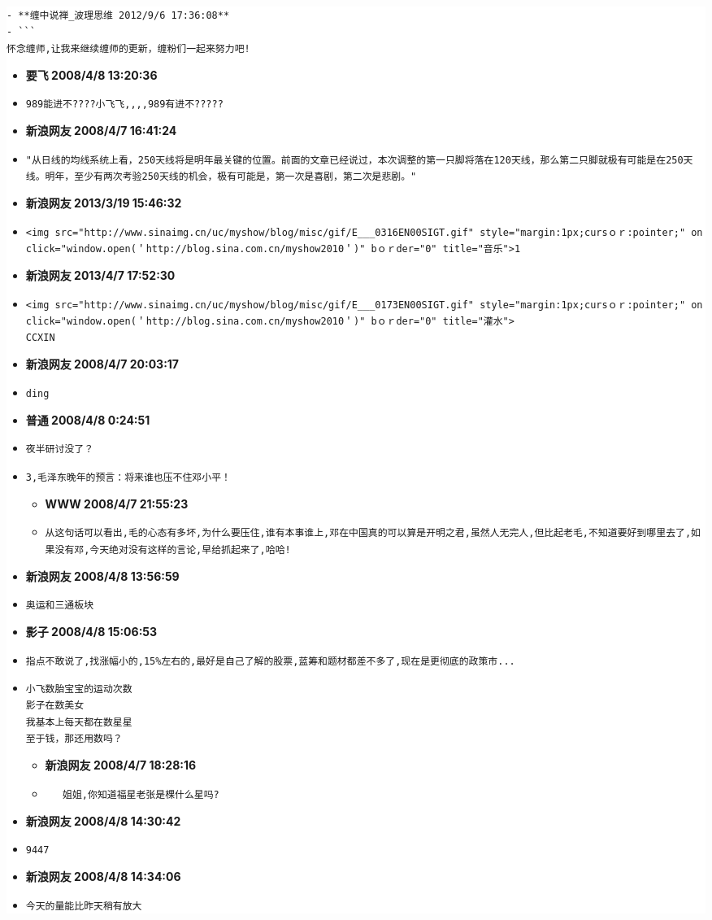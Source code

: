   ```
- **缠中说禅_波理思维 2012/9/6 17:36:08**
- ```
  怀念缠师,让我来继续缠师的更新，缠粉们一起来努力吧!
  ```
- **要飞 2008/4/8 13:20:36**
- ```
  989能进不????小飞飞,,,,989有进不?????
  ```
- **新浪网友 2008/4/7 16:41:24**
- ```
  "从日线的均线系统上看，250天线将是明年最关键的位置。前面的文章已经说过，本次调整的第一只脚将落在120天线，那么第二只脚就极有可能是在250天线。明年，至少有两次考验250天线的机会，极有可能是，第一次是喜剧，第二次是悲剧。"
  ```
- **新浪网友 2013/3/19 15:46:32**
- ```
  <img src="http://www.sinaimg.cn/uc/myshow/blog/misc/gif/E___0316EN00SIGT.gif" style="margin:1px;cursｏｒ:pointer;" onclick="window.open(＇http://blog.sina.com.cn/myshow2010＇)" bｏｒder="0" title="音乐">1
  ```
- **新浪网友 2013/4/7 17:52:30**
- ```
  <img src="http://www.sinaimg.cn/uc/myshow/blog/misc/gif/E___0173EN00SIGT.gif" style="margin:1px;cursｏｒ:pointer;" onclick="window.open(＇http://blog.sina.com.cn/myshow2010＇)" bｏｒder="0" title="灌水">
  CCXIN
  ```
- **新浪网友 2008/4/7 20:03:17**
- ```
  ding
  ```
- **普通 2008/4/8 0:24:51**
- ```
  夜半研讨没了？
  ```
- ```
  3,毛泽东晚年的预言：将来谁也压不住邓小平！
  ```
   - **WWW 2008/4/7 21:55:23**
   - ```
     从这句话可以看出,毛的心态有多坏,为什么要压住,谁有本事谁上,邓在中国真的可以算是开明之君,虽然人无完人,但比起老毛,不知道要好到哪里去了,如果没有邓,今天绝对没有这样的言论,早给抓起来了,哈哈!
     ```
- **新浪网友 2008/4/8 13:56:59**
- ```
  奥运和三通板块
  ```
- **影子 2008/4/8 15:06:53**
- ```
  指点不敢说了,找涨幅小的,15%左右的,最好是自己了解的股票,蓝筹和题材都差不多了,现在是更彻底的政策市...
  ```
- ```
  小飞数胎宝宝的运动次数
  影子在数美女
  我基本上每天都在数星星
  至于钱，那还用数吗？
  ```
   - **新浪网友 2008/4/7 18:28:16**
   - ```
        姐姐,你知道福星老张是棵什么星吗?
     ```
- **新浪网友 2008/4/8 14:30:42**
- ```
  9447
  ```
- **新浪网友 2008/4/8 14:34:06**
- ```
  今天的量能比昨天稍有放大
  ```